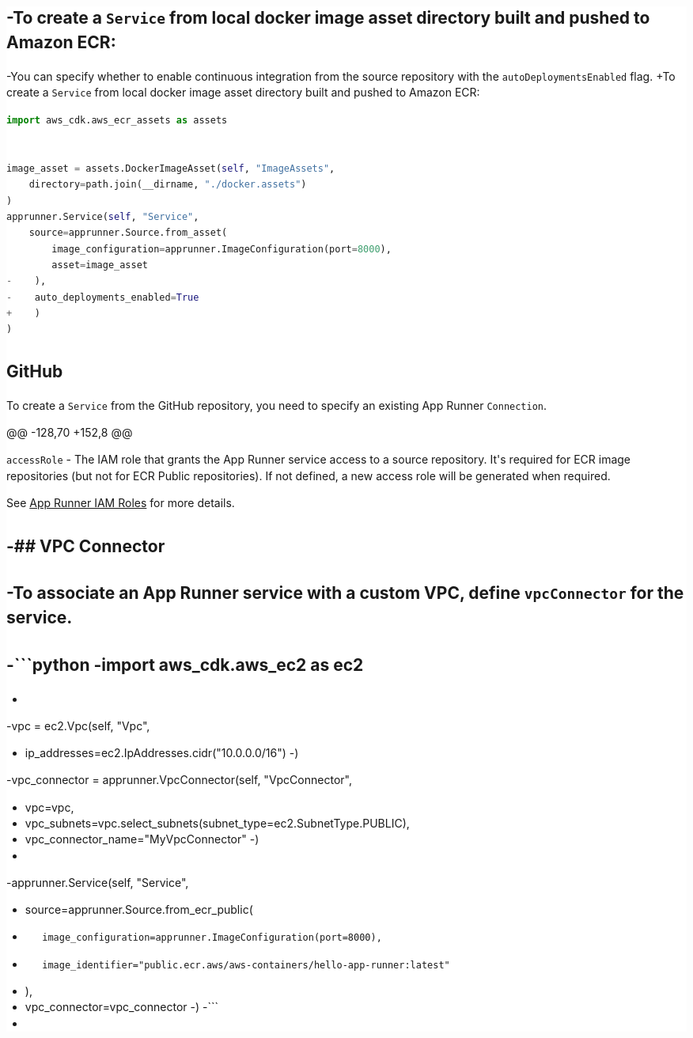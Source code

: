 -To create a `Service` from local docker image asset directory built and pushed to Amazon ECR:
-
-You can specify whether to enable continuous integration from the source repository with the `autoDeploymentsEnabled` flag.
+To create a `Service` from local docker image asset directory  built and pushed to Amazon ECR:
 
 ```python
 import aws_cdk.aws_ecr_assets as assets
 
 
 image_asset = assets.DockerImageAsset(self, "ImageAssets",
     directory=path.join(__dirname, "./docker.assets")
 )
 apprunner.Service(self, "Service",
     source=apprunner.Source.from_asset(
         image_configuration=apprunner.ImageConfiguration(port=8000),
         asset=image_asset
-    ),
-    auto_deployments_enabled=True
+    )
 )
 ```
 
 ## GitHub
 
 To create a `Service` from the GitHub repository, you need to specify an existing App Runner `Connection`.
 
@@ -128,70 +152,8 @@
 
 `accessRole` - The IAM role that grants the App Runner service access to a source repository. It's required for
 ECR image repositories (but not for ECR Public repositories). If not defined, a new access role will be generated
 when required.
 
 See [App Runner IAM Roles](https://docs.aws.amazon.com/apprunner/latest/dg/security_iam_service-with-iam.html#security_iam_service-with-iam-roles) for more details.
 
-## VPC Connector
-
-To associate an App Runner service with a custom VPC, define `vpcConnector` for the service.
-
-```python
-import aws_cdk.aws_ec2 as ec2
-
-
-vpc = ec2.Vpc(self, "Vpc",
-    ip_addresses=ec2.IpAddresses.cidr("10.0.0.0/16")
-)
 
-vpc_connector = apprunner.VpcConnector(self, "VpcConnector",
-    vpc=vpc,
-    vpc_subnets=vpc.select_subnets(subnet_type=ec2.SubnetType.PUBLIC),
-    vpc_connector_name="MyVpcConnector"
-)
-
-apprunner.Service(self, "Service",
-    source=apprunner.Source.from_ecr_public(
-        image_configuration=apprunner.ImageConfiguration(port=8000),
-        image_identifier="public.ecr.aws/aws-containers/hello-app-runner:latest"
-    ),
-    vpc_connector=vpc_connector
-)
-```
-